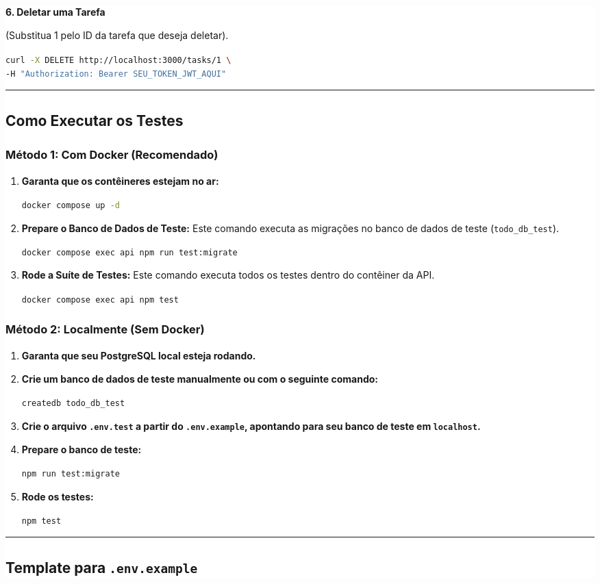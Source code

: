 **6. Deletar uma Tarefa**

(Substitua 1 pelo ID da tarefa que deseja deletar).

```bash
curl -X DELETE http://localhost:3000/tasks/1 \
-H "Authorization: Bearer SEU_TOKEN_JWT_AQUI"
```

---

## Como Executar os Testes

### Método 1: Com Docker (Recomendado)

1.  **Garanta que os contêineres estejam no ar:**
    ```bash
    docker compose up -d
    ```

2.  **Prepare o Banco de Dados de Teste:**
    Este comando executa as migrações no banco de dados de teste (`todo_db_test`).
    ```bash
    docker compose exec api npm run test:migrate
    ```

3.  **Rode a Suíte de Testes:**
    Este comando executa todos os testes dentro do contêiner da API.
    ```bash
    docker compose exec api npm test
    ```
### Método 2: Localmente (Sem Docker)

1.  **Garanta que seu PostgreSQL local esteja rodando.**
   
2.  **Crie um banco de dados de teste manualmente ou com o seguinte comando:**
     ```bash
    createdb todo_db_test
    ```
     
3.  **Crie o arquivo `.env.test` a partir do `.env.example`, apontando para seu banco de teste em `localhost`.**
   
4.  **Prepare o banco de teste:**
    ```bash
    npm run test:migrate
    ```
    
5.  **Rode os testes:**
    ```bash
    npm test
    ```
---

## Template para `.env.example`
